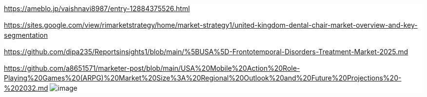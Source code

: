 <a href=https://ameblo.jp/vaishnavi8987/entry-12884375526.html>https://ameblo.jp/vaishnavi8987/entry-12884375526.html</a>

<a href=https://sites.google.com/view/rimarketstrategy/home/market-strategy1/united-kingdom-dental-chair-market-overview-and-key-segmentation>https://sites.google.com/view/rimarketstrategy/home/market-strategy1/united-kingdom-dental-chair-market-overview-and-key-segmentation</a>

<a href=https://github.com/dipa235/Reportsinsights1/blob/main/%5BUSA%5D-Frontotemporal-Disorders-Treatment-Market-2025.md>https://github.com/dipa235/Reportsinsights1/blob/main/%5BUSA%5D-Frontotemporal-Disorders-Treatment-Market-2025.md</a>

<a href=https://github.com/a8651571/marketer-post/blob/main/USA%20Mobile%20Action%20Role-Playing%20Games%20(ARPG)%20Market%20Size%3A%20Regional%20Outlook%20and%20Future%20Projections%20-%202032.md>https://github.com/a8651571/marketer-post/blob/main/USA%20Mobile%20Action%20Role-Playing%20Games%20(ARPG)%20Market%20Size%3A%20Regional%20Outlook%20and%20Future%20Projections%20-%202032.md</a>
![image](https://github.com/user-attachments/assets/d569f611-ca0c-4ab7-931d-39b34960d8e6)
